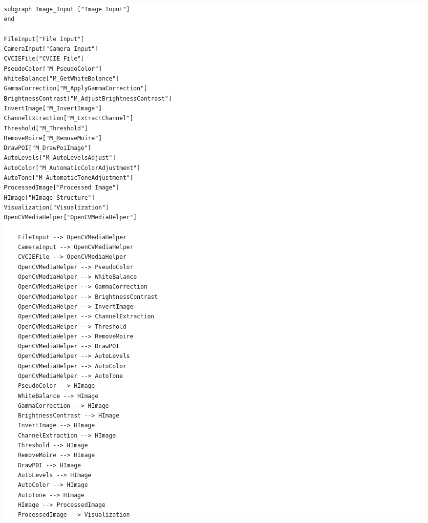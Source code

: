 ```mermaid
subgraph Image_Input ["Image Input"]
end

FileInput["File Input"]
CameraInput["Camera Input"]
CVCIEFile["CVCIE File"]
PseudoColor["M_PseudoColor"]
WhiteBalance["M_GetWhiteBalance"]
GammaCorrection["M_ApplyGammaCorrection"]
BrightnessContrast["M_AdjustBrightnessContrast"]
InvertImage["M_InvertImage"]
ChannelExtraction["M_ExtractChannel"]
Threshold["M_Threshold"]
RemoveMoire["M_RemoveMoire"]
DrawPOI["M_DrawPoiImage"]
AutoLevels["M_AutoLevelsAdjust"]
AutoColor["M_AutomaticColorAdjustment"]
AutoTone["M_AutomaticToneAdjustment"]
ProcessedImage["Processed Image"]
HImage["HImage Structure"]
Visualization["Visualization"]
OpenCVMediaHelper["OpenCVMediaHelper"]

    FileInput --> OpenCVMediaHelper
    CameraInput --> OpenCVMediaHelper
    CVCIEFile --> OpenCVMediaHelper
    OpenCVMediaHelper --> PseudoColor
    OpenCVMediaHelper --> WhiteBalance
    OpenCVMediaHelper --> GammaCorrection
    OpenCVMediaHelper --> BrightnessContrast
    OpenCVMediaHelper --> InvertImage
    OpenCVMediaHelper --> ChannelExtraction
    OpenCVMediaHelper --> Threshold
    OpenCVMediaHelper --> RemoveMoire
    OpenCVMediaHelper --> DrawPOI
    OpenCVMediaHelper --> AutoLevels
    OpenCVMediaHelper --> AutoColor
    OpenCVMediaHelper --> AutoTone
    PseudoColor --> HImage
    WhiteBalance --> HImage
    GammaCorrection --> HImage
    BrightnessContrast --> HImage
    InvertImage --> HImage
    ChannelExtraction --> HImage
    Threshold --> HImage
    RemoveMoire --> HImage
    DrawPOI --> HImage
    AutoLevels --> HImage
    AutoColor --> HImage
    AutoTone --> HImage
    HImage --> ProcessedImage
    ProcessedImage --> Visualization
```
